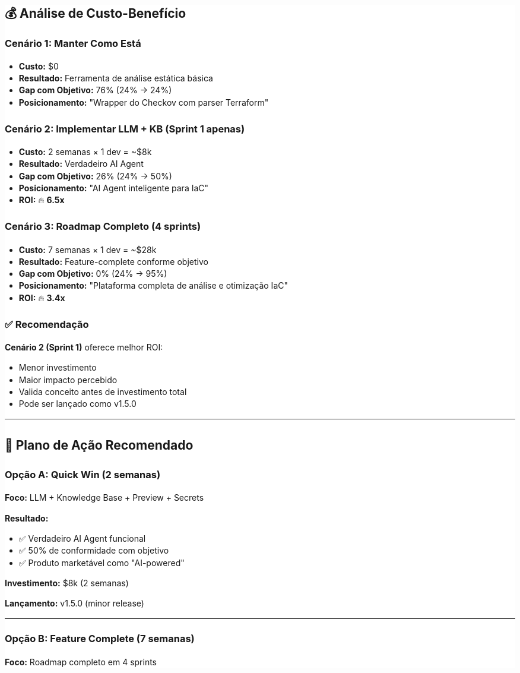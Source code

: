 
## 💰 Análise de Custo-Benefício

### Cenário 1: Manter Como Está
- **Custo:** $0
- **Resultado:** Ferramenta de análise estática básica
- **Gap com Objetivo:** 76% (24% → 24%)
- **Posicionamento:** "Wrapper do Checkov com parser Terraform"

### Cenário 2: Implementar LLM + KB (Sprint 1 apenas)
- **Custo:** 2 semanas × 1 dev = ~$8k
- **Resultado:** Verdadeiro AI Agent
- **Gap com Objetivo:** 26% (24% → 50%)
- **Posicionamento:** "AI Agent inteligente para IaC"
- **ROI:** 🔥 **6.5x**

### Cenário 3: Roadmap Completo (4 sprints)
- **Custo:** 7 semanas × 1 dev = ~$28k
- **Resultado:** Feature-complete conforme objetivo
- **Gap com Objetivo:** 0% (24% → 95%)
- **Posicionamento:** "Plataforma completa de análise e otimização IaC"
- **ROI:** 🔥 **3.4x**

### ✅ Recomendação
**Cenário 2 (Sprint 1)** oferece melhor ROI:
- Menor investimento
- Maior impacto percebido
- Valida conceito antes de investimento total
- Pode ser lançado como v1.5.0

---

## 🎯 Plano de Ação Recomendado

### Opção A: Quick Win (2 semanas)
**Foco:** LLM + Knowledge Base + Preview + Secrets

**Resultado:** 
- ✅ Verdadeiro AI Agent funcional
- ✅ 50% de conformidade com objetivo
- ✅ Produto marketável como "AI-powered"

**Investimento:** $8k (2 semanas)

**Lançamento:** v1.5.0 (minor release)

---

### Opção B: Feature Complete (7 semanas)
**Foco:** Roadmap completo em 4 sprints
